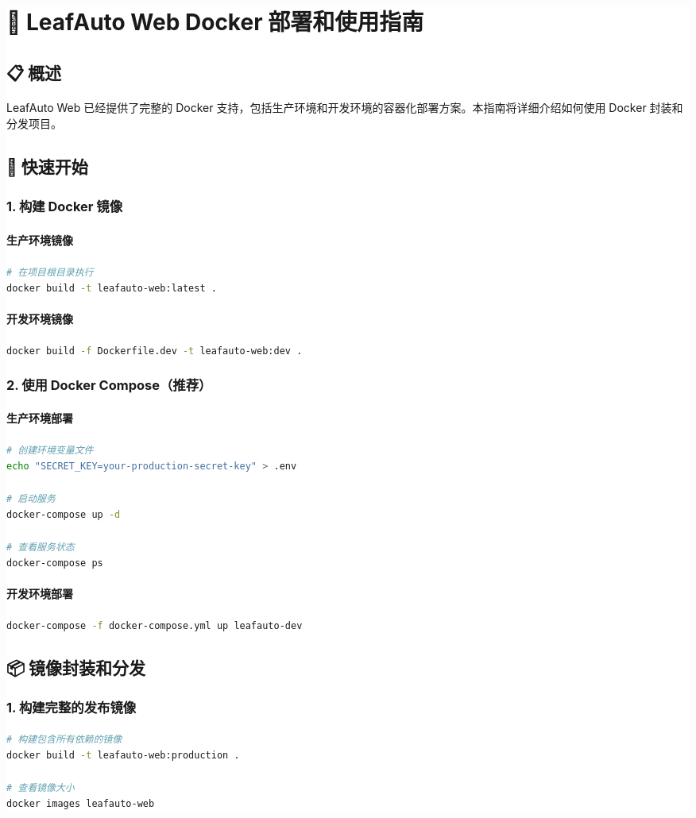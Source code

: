 # 🐳 LeafAuto Web Docker 部署和使用指南

## 📋 概述

LeafAuto Web 已经提供了完整的 Docker 支持，包括生产环境和开发环境的容器化部署方案。本指南将详细介绍如何使用 Docker 封装和分发项目。

## 🚀 快速开始

### 1. 构建 Docker 镜像

#### 生产环境镜像
```bash
# 在项目根目录执行
docker build -t leafauto-web:latest .
```

#### 开发环境镜像
```bash
docker build -f Dockerfile.dev -t leafauto-web:dev .
```

### 2. 使用 Docker Compose（推荐）

#### 生产环境部署
```bash
# 创建环境变量文件
echo "SECRET_KEY=your-production-secret-key" > .env

# 启动服务
docker-compose up -d

# 查看服务状态
docker-compose ps
```

#### 开发环境部署
```bash
docker-compose -f docker-compose.yml up leafauto-dev
```

## 📦 镜像封装和分发

### 1. 构建完整的发布镜像

```bash
# 构建包含所有依赖的镜像
docker build -t leafauto-web:production .

# 查看镜像大小
docker images leafauto-web
```
